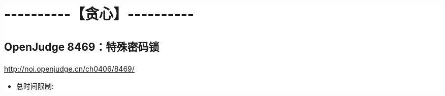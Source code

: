 













































































# ----------【贪心】----------

## OpenJudge 8469：特殊密码锁

http://noi.openjudge.cn/ch0406/8469/

- 总时间限制: 
